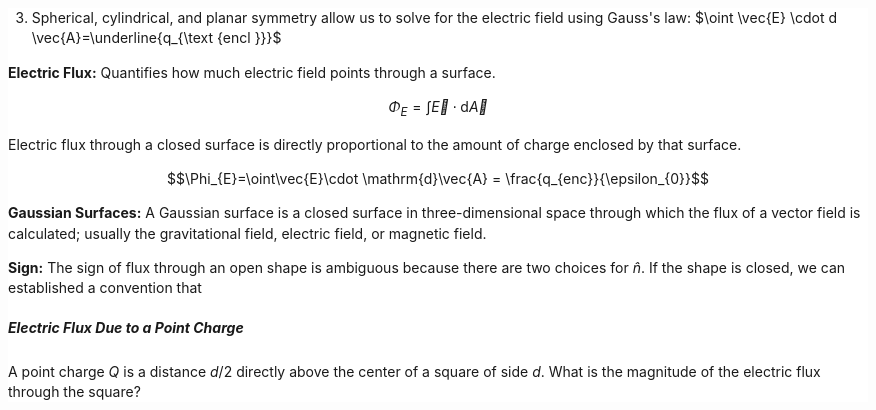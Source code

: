 3. Spherical, cylindrical, and planar symmetry allow us to solve for the electric field using Gauss's law: $\oint \vec{E} \cdot d \vec{A}=\underline{q_{\text {encl }}}$


__Electric Flux:__ Quantifies how much electric field points through a surface.

$$\Phi_{E}=\int\vec{E}\cdot \mathrm{d}\vec{A}$$ 

Electric flux through a closed surface is directly proportional to the amount of charge enclosed by that surface.

$$\Phi_{E}=\oint\vec{E}\cdot \mathrm{d}\vec{A} = \frac{q_{enc}}{\epsilon_{0}}$$

__Gaussian Surfaces:__ A Gaussian surface is a closed surface in three-dimensional space through which the flux of a vector field is calculated; usually the gravitational field, electric field, or magnetic field.

__Sign:__ The sign of flux through an open shape is ambiguous because there are two choices for $\hat{n}$. If the shape is closed, we can established a convention that 

##### Electric Flux Due to a Point Charge

A point charge $Q$ is a distance $d/2$ directly above the center of a square of
side $d$. What is the magnitude of the electric flux through the square?

<figure align="center">